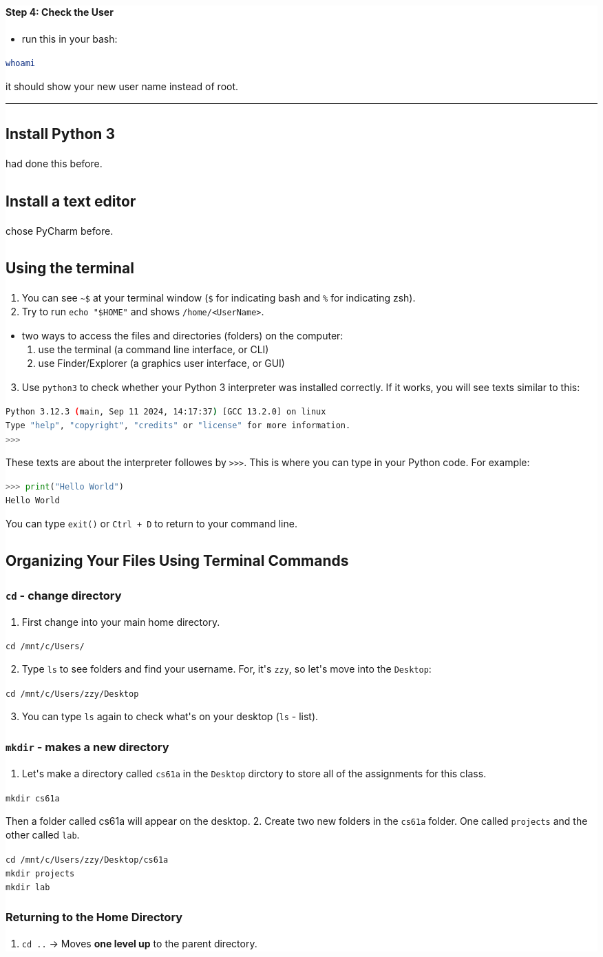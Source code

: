 #### Step 4: Check the User
- run this in your bash:
```bash
whoami
```
it should show your new user name instead of root.

---
## Install Python 3
had done this before.
## Install a text editor
chose PyCharm before.
## Using the terminal
1. You can see `~$` at your terminal window (`$` for indicating bash and `%` for indicating zsh).
2. Try to run `echo "$HOME"` and shows `/home/<UserName>`.
- two ways to access the files and directories (folders) on the computer:
  1. use the terminal (a command line interface, or CLI)
  2. use Finder/Explorer (a graphics user interface, or GUI)
3. Use `python3` to check whether your Python 3 interpreter was installed correctly. If it works, you will see texts similar to this:
```bash
Python 3.12.3 (main, Sep 11 2024, 14:17:37) [GCC 13.2.0] on linux
Type "help", "copyright", "credits" or "license" for more information.
>>> 
```
These texts are about the interpreter followes by `>>>`. This is where you can type in your Python code. For example:
```python
>>> print("Hello World")
Hello World
```
You can type `exit()` or `Ctrl + D` to return to your command line.
## Organizing Your Files Using Terminal Commands
### `cd` - change directory
1. First change into your main home directory.
```shell
cd /mnt/c/Users/
```
2. Type `ls` to see folders and find your username. For, it's `zzy`, so let's move into the `Desktop`:
```shell
cd /mnt/c/Users/zzy/Desktop
```
3. You can type `ls` again to check what's on your desktop (`ls` - list).

### `mkdir` - makes a new directory
1. Let's make a directory called `cs61a` in the `Desktop` dirctory to store all of the assignments for this class.
```shell
mkdir cs61a
```
Then a folder called cs61a will appear on the desktop.
2. Create two new folders in the `cs61a` folder. One called `projects` and the other called `lab`.
```shell
cd /mnt/c/Users/zzy/Desktop/cs61a
mkdir projects
mkdir lab
```
### Returning to the Home Directory
1. `cd ..` → Moves **one level up** to the parent directory.